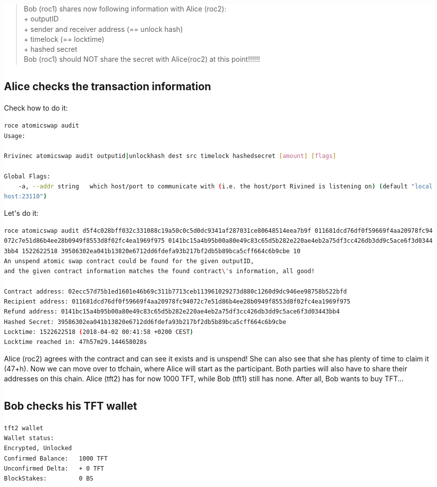 > Bob (roc1) shares now following information with Alice (roc2):                                                                                                                                                                                                                  
    + outputID                                                                                                                                                                                                                                                                      
    + sender and receiver address (== unlock hash)                                                                                                                                                                                                                                  
    + timelock (== locktime)                                                                                                                                                                                                                                                        
    + hashed secret                                                                                                                                                                                                                                                                                                                                                                                                                                                                                                                                               
> Bob (roc1) should NOT share the secret with Alice(roc2) at this point!!!!!! 

<a id="6"></a>
## Alice checks the transaction information

Check how to do it:
```bash
roce atomicswap audit                                                                                                                                                                                                                                         
Usage:

Rrivinec atomicswap audit outputid|unlockhash dest src timelock hashedsecret [amount] [flags]

Global Flags:
    -a, --addr string   which host/port to communicate with (i.e. the host/port Rivined is listening on) (default "localhost:23110")
```

Let's do it:
```bash
roce atomicswap audit d5f4c028bff032c331088c19a50c0c5d0dc9341af287031ce80648514eea7b9f 011681dcd76df0f59669f4aa20978fc94072c7e51d86b4ee28b0949f8553d8f02fc4ea1969f975 0141bc15a4b95b00a80e49c83c65d5b282e220ae4eb2a75df3cc426db3dd9c5ace6f3d03443bb4 1522622518 39586302ea041b13820e6712dd6fdefa93b217bf2db5b89bca5cff664c6b9cbe 10                                                                                                                                                                                                         
An unspend atomic swap contract could be found for the given outputID,
and the given contract information matches the found contract\'s information, all good!

Contract address: 02ecc57d75b1ed1601e46b69c311b7713ceb113961029273d880c1260d9dc946ee98758b522bfd
Recipient address: 011681dcd76df0f59669f4aa20978fc94072c7e51d86b4ee28b0949f8553d8f02fc4ea1969f975
Refund address: 0141bc15a4b95b00a80e49c83c65d5b282e220ae4eb2a75df3cc426db3dd9c5ace6f3d03443bb4
Hashed Secret: 39586302ea041b13820e6712dd6fdefa93b217bf2db5b89bca5cff664c6b9cbe
Locktime: 1522622518 (2018-04-02 00:41:58 +0200 CEST)
Locktime reached in: 47h57m29.144658028s
```

Alice (roc2) agrees with the contract and can see it exists and is unspend!
She can also see that she has plenty of time to claim it (47+h).
Now we can move over to tfchain, where Alice will start as the participant.
Both parties will also have to share their addresses on this chain.
Alice (tft2) has for now 1000 TFT, while Bob (tft1) still has none.
After all, Bob wants to buy TFT...  

<a id="7"></a>
## Bob checks his TFT wallet
```bash
tft2 wallet                                                                                                                                                                                                                                                   
Wallet status:
Encrypted, Unlocked
Confirmed Balance:   1000 TFT
Unconfirmed Delta:   + 0 TFT
BlockStakes:         0 BS  
```

